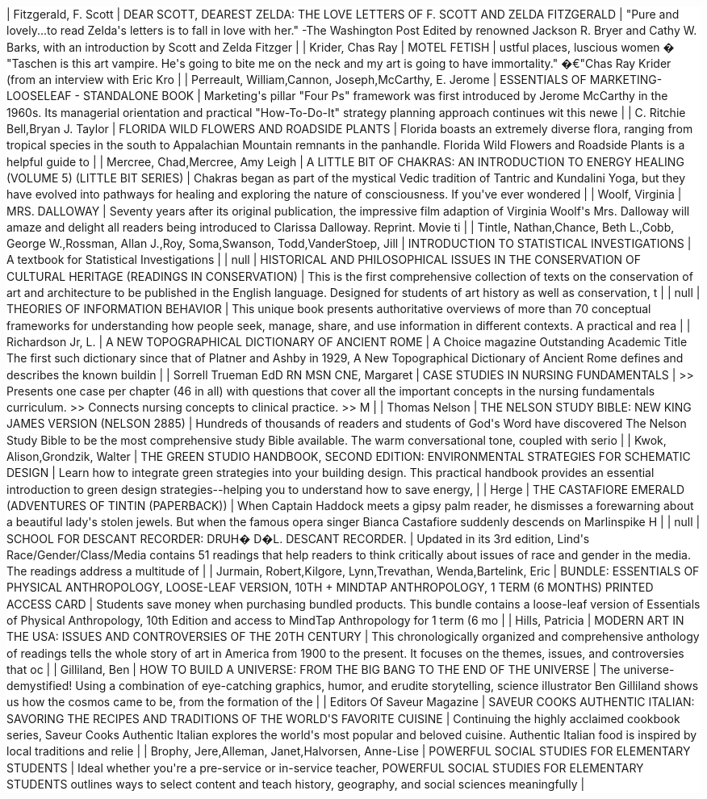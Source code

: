 | Fitzgerald, F. Scott | DEAR SCOTT, DEAREST ZELDA: THE LOVE LETTERS OF F. SCOTT AND ZELDA FITZGERALD | "Pure and lovely...to read Zelda's letters is to fall in love with her." -The Washington Post    Edited by renowned Jackson R. Bryer and Cathy W. Barks, with an introduction by Scott and Zelda Fitzger |
| Krider, Chas Ray | MOTEL FETISH |  ustful places, luscious women  �  "Taschen is this art vampire. He's going to bite me on the neck and my art is going to have immortality."  �&#x20ac;"Chas Ray Krider (from an interview with Eric Kro |
| Perreault, William,Cannon, Joseph,McCarthy, E. Jerome | ESSENTIALS OF MARKETING- LOOSELEAF - STANDALONE BOOK |  Marketing's pillar "Four Ps" framework was first introduced by Jerome McCarthy in the 1960s. Its managerial orientation and practical "How-To-Do-It" strategy planning approach continues wit this newe |
| C. Ritchie Bell,Bryan J. Taylor | FLORIDA WILD FLOWERS AND ROADSIDE PLANTS | Florida boasts an extremely diverse flora, ranging from tropical species in the south to Appalachian Mountain remnants in the panhandle. Florida Wild Flowers and Roadside Plants is a helpful guide to  |
| Mercree, Chad,Mercree, Amy Leigh | A LITTLE BIT OF CHAKRAS: AN INTRODUCTION TO ENERGY HEALING (VOLUME 5) (LITTLE BIT SERIES) | Chakras began as part of the mystical Vedic tradition of Tantric and Kundalini Yoga, but they have evolved into pathways for healing and exploring the nature of consciousness. If you've ever wondered  |
| Woolf, Virginia | MRS. DALLOWAY | Seventy years after its original publication, the impressive film adaption of Virginia Woolf's Mrs. Dalloway will amaze and delight all readers being introduced to Clarissa Dalloway. Reprint. Movie ti |
| Tintle, Nathan,Chance, Beth L.,Cobb, George W.,Rossman, Allan J.,Roy, Soma,Swanson, Todd,VanderStoep, Jill | INTRODUCTION TO STATISTICAL INVESTIGATIONS | A textbook for Statistical Investigations |
| null | HISTORICAL AND PHILOSOPHICAL ISSUES IN THE CONSERVATION OF CULTURAL HERITAGE (READINGS IN CONSERVATION) | This is the first comprehensive collection of texts on the conservation of art and architecture to be published in the English language. Designed for students of art history as well as conservation, t |
| null | THEORIES OF INFORMATION BEHAVIOR | This unique book presents authoritative overviews of more than 70 conceptual frameworks for understanding how people seek, manage, share, and use information in different contexts. A practical and rea |
| Richardson Jr, L. | A NEW TOPOGRAPHICAL DICTIONARY OF ANCIENT ROME |  A Choice magazine Outstanding Academic Title  The first such dictionary since that of Platner and Ashby in 1929, A New Topographical Dictionary of Ancient Rome defines and describes the known buildin |
| Sorrell Trueman EdD RN MSN CNE, Margaret | CASE STUDIES IN NURSING FUNDAMENTALS |    >> Presents one case per chapter (46 in all) with questions that cover all the important concepts in the nursing fundamentals curriculum.   >> Connects nursing concepts to clinical practice.   >> M |
| Thomas Nelson | THE NELSON STUDY BIBLE: NEW KING JAMES VERSION (NELSON 2885) |  Hundreds of thousands of readers and students of God's Word have discovered The Nelson Study Bible to be the most comprehensive study Bible available. The warm conversational tone, coupled with serio |
| Kwok, Alison,Grondzik, Walter | THE GREEN STUDIO HANDBOOK, SECOND EDITION: ENVIRONMENTAL STRATEGIES FOR SCHEMATIC DESIGN |  Learn how to integrate green strategies into your building design. This practical handbook provides an essential introduction to green design strategies--helping you to understand how to save energy, |
| Herge | THE CASTAFIORE EMERALD (ADVENTURES OF TINTIN (PAPERBACK)) | When Captain Haddock meets a gipsy palm reader, he dismisses a forewarning about a beautiful lady's stolen jewels. But when the famous opera singer Bianca Castafiore suddenly descends on Marlinspike H |
| null | SCHOOL FOR DESCANT RECORDER: DRUH� D�L. DESCANT RECORDER. |  Updated in its 3rd edition, Lind's Race/Gender/Class/Media contains 51 readings that help readers to think critically about issues of race and gender in the media. The readings address a multitude of |
| Jurmain, Robert,Kilgore, Lynn,Trevathan, Wenda,Bartelink, Eric | BUNDLE: ESSENTIALS OF PHYSICAL ANTHROPOLOGY, LOOSE-LEAF VERSION, 10TH + MINDTAP ANTHROPOLOGY, 1 TERM (6 MONTHS) PRINTED ACCESS CARD | Students save money when purchasing bundled products. This bundle contains a loose-leaf version of Essentials of Physical Anthropology, 10th Edition and access to MindTap Anthropology for 1 term (6 mo |
| Hills, Patricia | MODERN ART IN THE USA: ISSUES AND CONTROVERSIES OF THE 20TH CENTURY |     This chronologically organized and comprehensive anthology of readings tells the whole story of art in America from 1900 to the present. It focuses on the themes, issues, and controversies that oc |
| Gilliland, Ben | HOW TO BUILD A UNIVERSE: FROM THE BIG BANG TO THE END OF THE UNIVERSE | The universe-demystified! Using a combination of eye-catching graphics, humor, and erudite storytelling, science illustrator Ben Gilliland shows us how the cosmos came to be, from the formation of the |
| Editors Of Saveur Magazine | SAVEUR COOKS AUTHENTIC ITALIAN: SAVORING THE RECIPES AND TRADITIONS OF THE WORLD'S FAVORITE CUISINE |  Continuing the highly acclaimed cookbook series, Saveur Cooks Authentic Italian explores the world's most popular and beloved cuisine. Authentic Italian food is inspired by local traditions and relie |
| Brophy, Jere,Alleman, Janet,Halvorsen, Anne-Lise | POWERFUL SOCIAL STUDIES FOR ELEMENTARY STUDENTS | Ideal whether you're a pre-service or in-service teacher, POWERFUL SOCIAL STUDIES FOR ELEMENTARY STUDENTS outlines ways to select content and teach history, geography, and social sciences meaningfully |